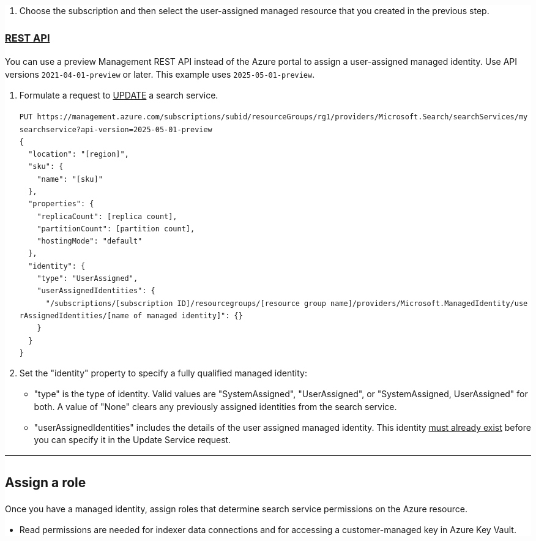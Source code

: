 1. Choose the subscription and then select the user-assigned managed resource that you created in the previous step.

### [**REST API**](#tab/rest-user)

You can use a preview Management REST API instead of the Azure portal to assign a user-assigned managed identity. Use API versions `2021-04-01-preview` or later. This example uses `2025-05-01-preview`.

1. Formulate a request to [UPDATE](/rest/api/searchmanagement/services/update?view=rest-searchmanagement-2025-05-01-preview&preserve-view=true#identity) a search service.

    ```http
    PUT https://management.azure.com/subscriptions/subid/resourceGroups/rg1/providers/Microsoft.Search/searchServices/mysearchservice?api-version=2025-05-01-preview
    {
      "location": "[region]",
      "sku": {
        "name": "[sku]"
      },
      "properties": {
        "replicaCount": [replica count],
        "partitionCount": [partition count],
        "hostingMode": "default"
      },
      "identity": {
        "type": "UserAssigned",
        "userAssignedIdentities": {
          "/subscriptions/[subscription ID]/resourcegroups/[resource group name]/providers/Microsoft.ManagedIdentity/userAssignedIdentities/[name of managed identity]": {}
        }
      }
    } 
    ```

1. Set the "identity" property to specify a fully qualified managed identity:

   + "type" is the type of identity. Valid values are "SystemAssigned", "UserAssigned", or "SystemAssigned, UserAssigned" for both. A value of "None" clears any previously assigned identities from the search service.

   + "userAssignedIdentities" includes the details of the user assigned managed identity. This identity [must already exist](/azure/active-directory/managed-identities-azure-resources/how-manage-user-assigned-managed-identities) before you can specify it in the Update Service request.
  
---

## Assign a role

Once you have a managed identity, assign roles that determine search service permissions on the Azure resource. 

+ Read permissions are needed for indexer data connections and for accessing a customer-managed key in Azure Key Vault.
